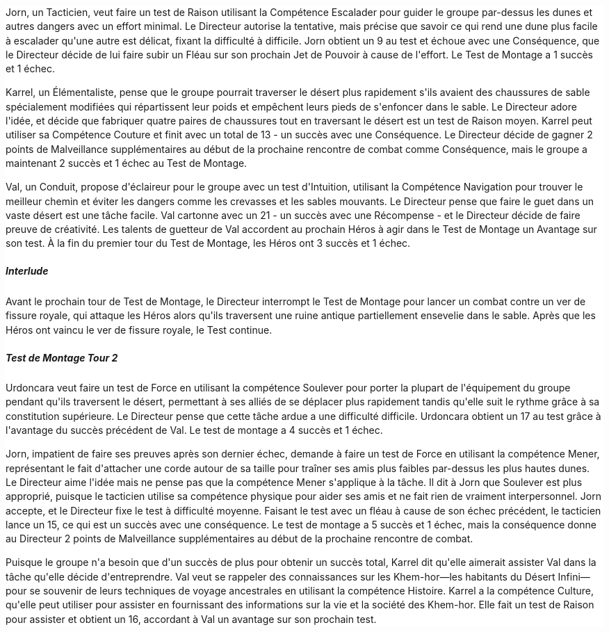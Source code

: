 Jorn, un Tacticien, veut faire un test de Raison utilisant la Compétence Escalader pour guider le groupe par-dessus les dunes et autres dangers avec un effort minimal. Le Directeur autorise la tentative, mais précise que savoir ce qui rend une dune plus facile à escalader qu'une autre est délicat, fixant la difficulté à difficile. Jorn obtient un 9 au test et échoue avec une Conséquence, que le Directeur décide de lui faire subir un Fléau sur son prochain Jet de Pouvoir à cause de l'effort. Le Test de Montage a 1 succès et 1 échec.

Karrel, un Élémentaliste, pense que le groupe pourrait traverser le désert plus rapidement s'ils avaient des chaussures de sable spécialement modifiées qui répartissent leur poids et empêchent leurs pieds de s'enfoncer dans le sable. Le Directeur adore l'idée, et décide que fabriquer quatre paires de chaussures tout en traversant le désert est un test de Raison moyen. Karrel peut utiliser sa Compétence Couture et finit avec un total de 13 - un succès avec une Conséquence. Le Directeur décide de gagner 2 points de Malveillance supplémentaires au début de la prochaine rencontre de combat comme Conséquence, mais le groupe a maintenant 2 succès et 1 échec au Test de Montage.

Val, un Conduit, propose d'éclaireur pour le groupe avec un test d'Intuition, utilisant la Compétence Navigation pour trouver le meilleur chemin et éviter les dangers comme les crevasses et les sables mouvants. Le Directeur pense que faire le guet dans un vaste désert est une tâche facile. Val cartonne avec un 21 - un succès avec une Récompense - et le Directeur décide de faire preuve de créativité. Les talents de guetteur de Val accordent au prochain Héros à agir dans le Test de Montage un Avantage sur son test. À la fin du premier tour du Test de Montage, les Héros ont 3 succès et 1 échec.

##### Interlude

Avant le prochain tour de Test de Montage, le Directeur interrompt le Test de Montage pour lancer un combat contre un ver de fissure royale, qui attaque les Héros alors qu'ils traversent une ruine antique partiellement ensevelie dans le sable. Après que les Héros ont vaincu le ver de fissure royale, le Test continue.

##### Test de Montage Tour 2

Urdoncara veut faire un test de Force en utilisant la compétence Soulever pour porter la plupart de l'équipement du groupe pendant qu'ils traversent le désert, permettant à ses alliés de se déplacer plus rapidement tandis qu'elle suit le rythme grâce à sa constitution supérieure. Le Directeur pense que cette tâche ardue a une difficulté difficile. Urdoncara obtient un 17 au test grâce à l'avantage du succès précédent de Val. Le test de montage a 4 succès et 1 échec.

Jorn, impatient de faire ses preuves après son dernier échec, demande à faire un test de Force en utilisant la compétence Mener, représentant le fait d'attacher une corde autour de sa taille pour traîner ses amis plus faibles par-dessus les plus hautes dunes. Le Directeur aime l'idée mais ne pense pas que la compétence Mener s'applique à la tâche. Il dit à Jorn que Soulever est plus approprié, puisque le tacticien utilise sa compétence physique pour aider ses amis et ne fait rien de vraiment interpersonnel. Jorn accepte, et le Directeur fixe le test à difficulté moyenne. Faisant le test avec un fléau à cause de son échec précédent, le tacticien lance un 15, ce qui est un succès avec une conséquence. Le test de montage a 5 succès et 1 échec, mais la conséquence donne au Directeur 2 points de Malveillance supplémentaires au début de la prochaine rencontre de combat.

Puisque le groupe n'a besoin que d'un succès de plus pour obtenir un succès total, Karrel dit qu'elle aimerait assister Val dans la tâche qu'elle décide d'entreprendre. Val veut se rappeler des connaissances sur les Khem-hor—les habitants du Désert Infini—pour se souvenir de leurs techniques de voyage ancestrales en utilisant la compétence Histoire. Karrel a la compétence Culture, qu'elle peut utiliser pour assister en fournissant des informations sur la vie et la société des Khem-hor. Elle fait un test de Raison pour assister et obtient un 16, accordant à Val un avantage sur son prochain test.
